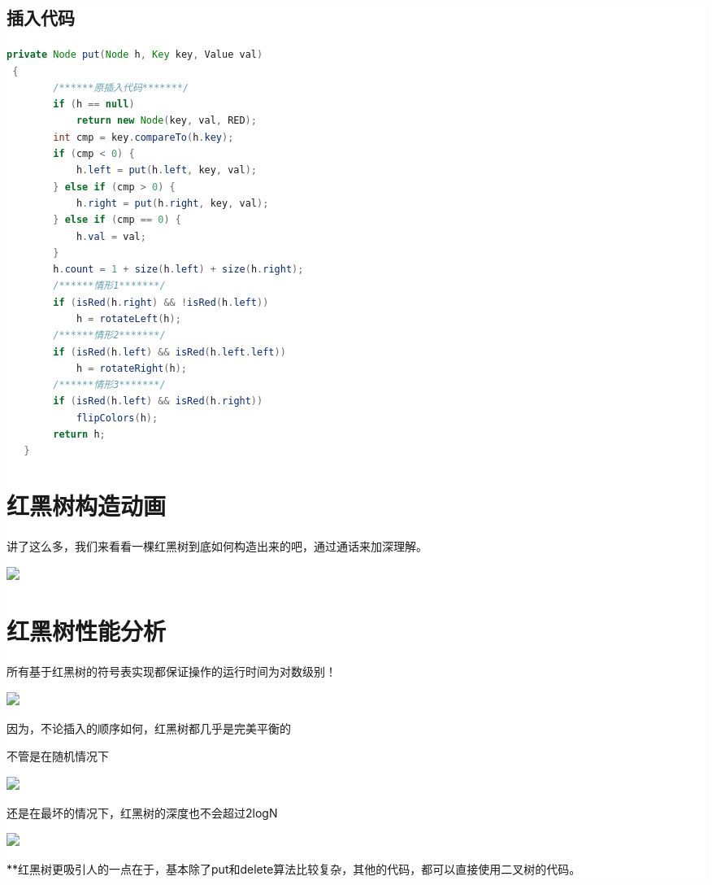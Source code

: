 ## **插入代码**

```java
private Node put(Node h, Key key, Value val) 
 {
        /******原插入代码*******/
        if (h == null) 
            return new Node(key, val, RED);
        int cmp = key.compareTo(h.key);
        if (cmp < 0) {
            h.left = put(h.left, key, val);
        } else if (cmp > 0) {
            h.right = put(h.right, key, val);
        } else if (cmp == 0) {
            h.val = val;
        }
        h.count = 1 + size(h.left) + size(h.right);
        /******情形1*******/
        if (isRed(h.right) && !isRed(h.left)) 
            h = rotateLeft(h);
        /******情形2*******/
        if (isRed(h.left) && isRed(h.left.left))
            h = rotateRight(h);
        /******情形3*******/
        if (isRed(h.left) && isRed(h.right))
            flipColors(h);
        return h;
   }
```

# 红黑树构造动画

讲了这么多，我们来看看一棵红黑树到底如何构造出来的吧，通过通话来加深理解。

![](http://img.hksite.cn/1464085260522)

# 红黑树性能分析

所有基于红黑树的符号表实现都保证操作的运行时间为对数级别！

![](http://img.hksite.cn/1464084783174)

因为，不论插入的顺序如何，红黑树都几乎是完美平衡的

不管是在随机情况下

![](http://img.hksite.cn/1464085919633)

还是在最坏的情况下，红黑树的深度也不会超过2logN

![](http://img.hksite.cn/1464144485406)

**红黑树更吸引人的一点在于，基本除了put和delete算法比较复杂，其他的代码，都可以直接使用二叉树的代码。
